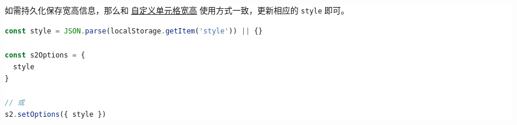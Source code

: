 ```ts
```

如需持久化保存宽高信息，那么和 [自定义单元格宽高](/manual/advanced/custom/cell-size) 使用方式一致，更新相应的 `style` 即可。

```ts
const style = JSON.parse(localStorage.getItem('style')) || {}

const s2Options = {
  style
}

// 或
s2.setOptions({ style })
```
